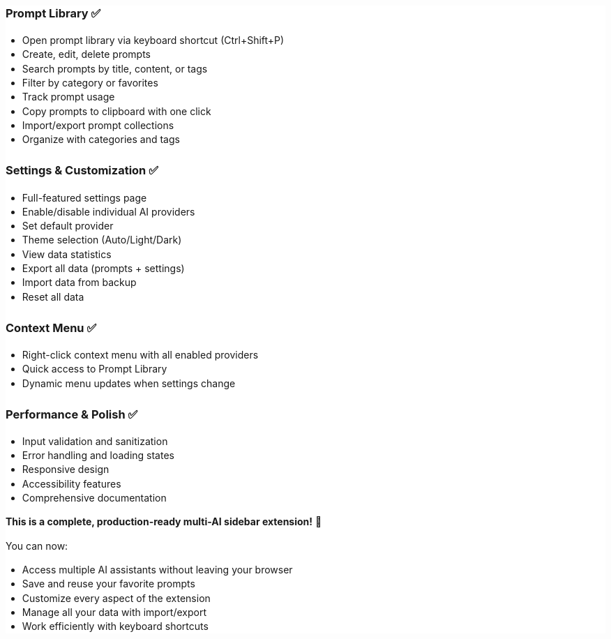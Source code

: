 ### Prompt Library ✅
- Open prompt library via keyboard shortcut (Ctrl+Shift+P)
- Create, edit, delete prompts
- Search prompts by title, content, or tags
- Filter by category or favorites
- Track prompt usage
- Copy prompts to clipboard with one click
- Import/export prompt collections
- Organize with categories and tags

### Settings & Customization ✅
- Full-featured settings page
- Enable/disable individual AI providers
- Set default provider
- Theme selection (Auto/Light/Dark)
- View data statistics
- Export all data (prompts + settings)
- Import data from backup
- Reset all data

### Context Menu ✅
- Right-click context menu with all enabled providers
- Quick access to Prompt Library
- Dynamic menu updates when settings change

### Performance & Polish ✅
- Input validation and sanitization
- Error handling and loading states
- Responsive design
- Accessibility features
- Comprehensive documentation

**This is a complete, production-ready multi-AI sidebar extension!** 🚀

You can now:
- Access multiple AI assistants without leaving your browser
- Save and reuse your favorite prompts
- Customize every aspect of the extension
- Manage all your data with import/export
- Work efficiently with keyboard shortcuts

